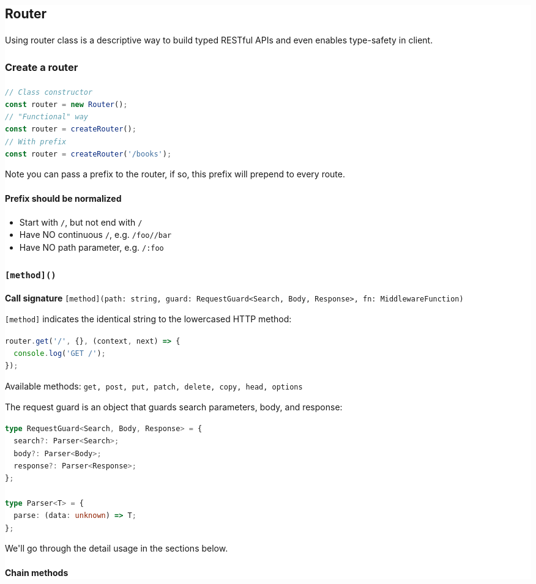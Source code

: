 ## Router

Using router class is a descriptive way to build typed RESTful APIs and even enables type-safety in client.

### Create a router

```ts
// Class constructor
const router = new Router();
// "Functional" way
const router = createRouter();
// With prefix
const router = createRouter('/books');
```

Note you can pass a prefix to the router, if so, this prefix will prepend to every route.

#### Prefix should be normalized

- Start with `/`, but not end with `/`
- Have NO continuous `/`, e.g. `/foo//bar`
- Have NO path parameter, e.g. `/:foo`

### `[method]()`

**Call signature** `[method](path: string, guard: RequestGuard<Search, Body, Response>, fn: MiddlewareFunction)`

`[method]` indicates the identical string to the lowercased HTTP method:

```ts
router.get('/', {}, (context, next) => {
  console.log('GET /');
});
```
Available methods: `get, post, put, patch, delete, copy, head, options`

The request guard is an object that guards search parameters, body, and response:

```ts
type RequestGuard<Search, Body, Response> = {
  search?: Parser<Search>;
  body?: Parser<Body>;
  response?: Parser<Response>;
};

type Parser<T> = {
  parse: (data: unknown) => T;
};
```

We'll go through the detail usage in the sections below.

#### Chain methods
